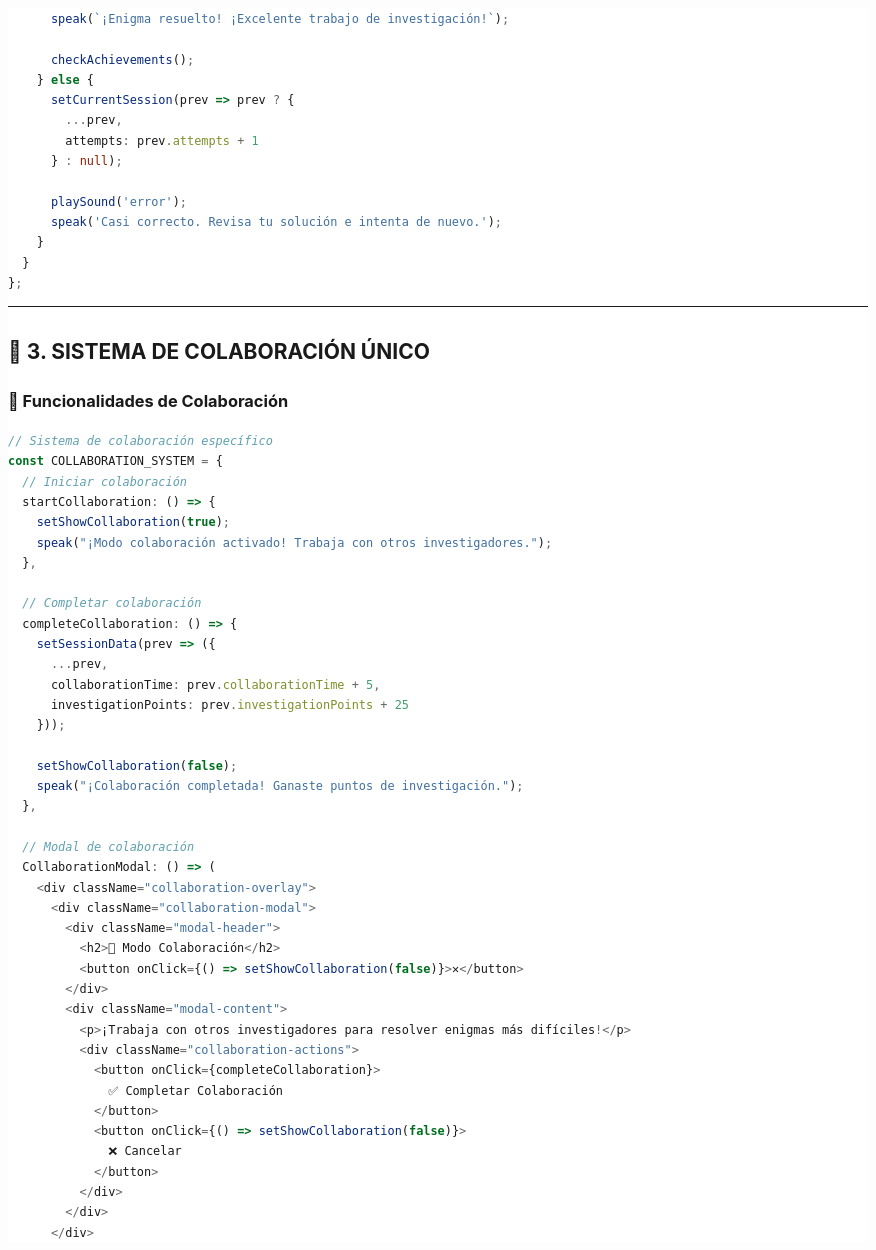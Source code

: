 ```typescript
      speak(`¡Enigma resuelto! ¡Excelente trabajo de investigación!`);
      
      checkAchievements();
    } else {
      setCurrentSession(prev => prev ? {
        ...prev,
        attempts: prev.attempts + 1
      } : null);
      
      playSound('error');
      speak('Casi correcto. Revisa tu solución e intenta de nuevo.');
    }
  }
};
```

---

## 🤝 **3. SISTEMA DE COLABORACIÓN ÚNICO**

### **👥 Funcionalidades de Colaboración**

```typescript
// Sistema de colaboración específico
const COLLABORATION_SYSTEM = {
  // Iniciar colaboración
  startCollaboration: () => {
    setShowCollaboration(true);
    speak("¡Modo colaboración activado! Trabaja con otros investigadores.");
  },

  // Completar colaboración
  completeCollaboration: () => {
    setSessionData(prev => ({
      ...prev,
      collaborationTime: prev.collaborationTime + 5,
      investigationPoints: prev.investigationPoints + 25
    }));
    
    setShowCollaboration(false);
    speak("¡Colaboración completada! Ganaste puntos de investigación.");
  },

  // Modal de colaboración
  CollaborationModal: () => (
    <div className="collaboration-overlay">
      <div className="collaboration-modal">
        <div className="modal-header">
          <h2>🤝 Modo Colaboración</h2>
          <button onClick={() => setShowCollaboration(false)}>✕</button>
        </div>
        <div className="modal-content">
          <p>¡Trabaja con otros investigadores para resolver enigmas más difíciles!</p>
          <div className="collaboration-actions">
            <button onClick={completeCollaboration}>
              ✅ Completar Colaboración
            </button>
            <button onClick={() => setShowCollaboration(false)}>
              ❌ Cancelar
            </button>
          </div>
        </div>
      </div>
```
